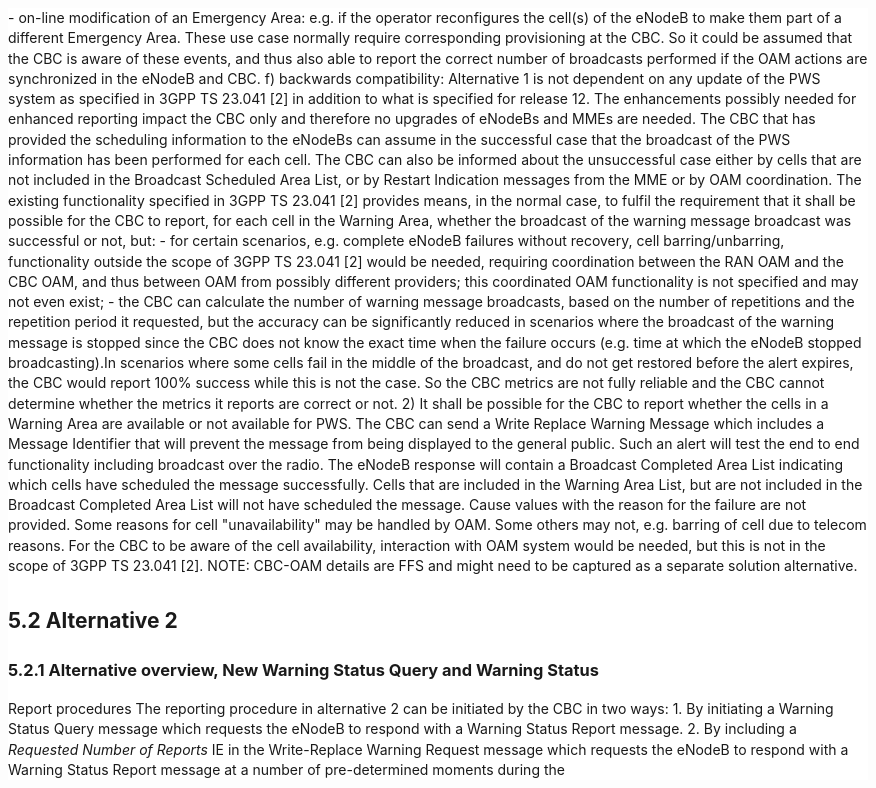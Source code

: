 \- on-line modification of an Emergency Area: e.g. if the operator
reconfigures the cell(s) of the eNodeB to make them part of a different
Emergency Area.
These use case normally require corresponding provisioning at the CBC. So it
could be assumed that the CBC is aware of these events, and thus also able to
report the correct number of broadcasts performed if the OAM actions are
synchronized in the eNodeB and CBC.
f) backwards compatibility:
Alternative 1 is not dependent on any update of the PWS system as specified in
3GPP TS 23.041 [2] in addition to what is specified for release 12. The
enhancements possibly needed for enhanced reporting impact the CBC only and
therefore no upgrades of eNodeBs and MMEs are needed.
The CBC that has provided the scheduling information to the eNodeBs can assume
in the successful case that the broadcast of the PWS information has been
performed for each cell. The CBC can also be informed about the unsuccessful
case either by cells that are not included in the Broadcast Scheduled Area
List, or by Restart Indication messages from the MME or by OAM coordination.
The existing functionality specified in 3GPP TS 23.041 [2] provides means, in
the normal case, to fulfil the requirement that it shall be possible for the
CBC to report, for each cell in the Warning Area, whether the broadcast of the
warning message broadcast was successful or not, but:
\- for certain scenarios, e.g. complete eNodeB failures without recovery, cell
barring/unbarring, functionality outside the scope of 3GPP TS 23.041 [2] would
be needed, requiring coordination between the RAN OAM and the CBC OAM, and
thus between OAM from possibly different providers; this coordinated OAM
functionality is not specified and may not even exist;
\- the CBC can calculate the number of warning message broadcasts, based on
the number of repetitions and the repetition period it requested, but the
accuracy can be significantly reduced in scenarios where the broadcast of the
warning message is stopped since the CBC does not know the exact time when the
failure occurs (e.g. time at which the eNodeB stopped broadcasting).In
scenarios where some cells fail in the middle of the broadcast, and do not get
restored before the alert expires, the CBC would report 100% success while
this is not the case. So the CBC metrics are not fully reliable and the CBC
cannot determine whether the metrics it reports are correct or not.
2) It shall be possible for the CBC to report whether the cells in a Warning
Area are available or not available for PWS.
The CBC can send a Write Replace Warning Message which includes a Message
Identifier that will prevent the message from being displayed to the general
public. Such an alert will test the end to end functionality including
broadcast over the radio. The eNodeB response will contain a Broadcast
Completed Area List indicating which cells have scheduled the message
successfully. Cells that are included in the Warning Area List, but are not
included in the Broadcast Completed Area List will not have scheduled the
message. Cause values with the reason for the failure are not provided.
Some reasons for cell "unavailability" may be handled by OAM. Some others may
not, e.g. barring of cell due to telecom reasons. For the CBC to be aware of
the cell availability, interaction with OAM system would be needed, but this
is not in the scope of 3GPP TS 23.041 [2].
NOTE: CBC-OAM details are FFS and might need to be captured as a separate
solution alternative.
## 5.2 Alternative 2
### 5.2.1 Alternative overview, New Warning Status Query and Warning Status
Report procedures
The reporting procedure in alternative 2 can be initiated by the CBC in two
ways:
1\. By initiating a Warning Status Query message which requests the eNodeB to
respond with a Warning Status Report message.
2\. By including a _Requested Number of Reports_ IE in the Write-Replace
Warning Request message which requests the eNodeB to respond with a Warning
Status Report message at a number of pre-determined moments during the